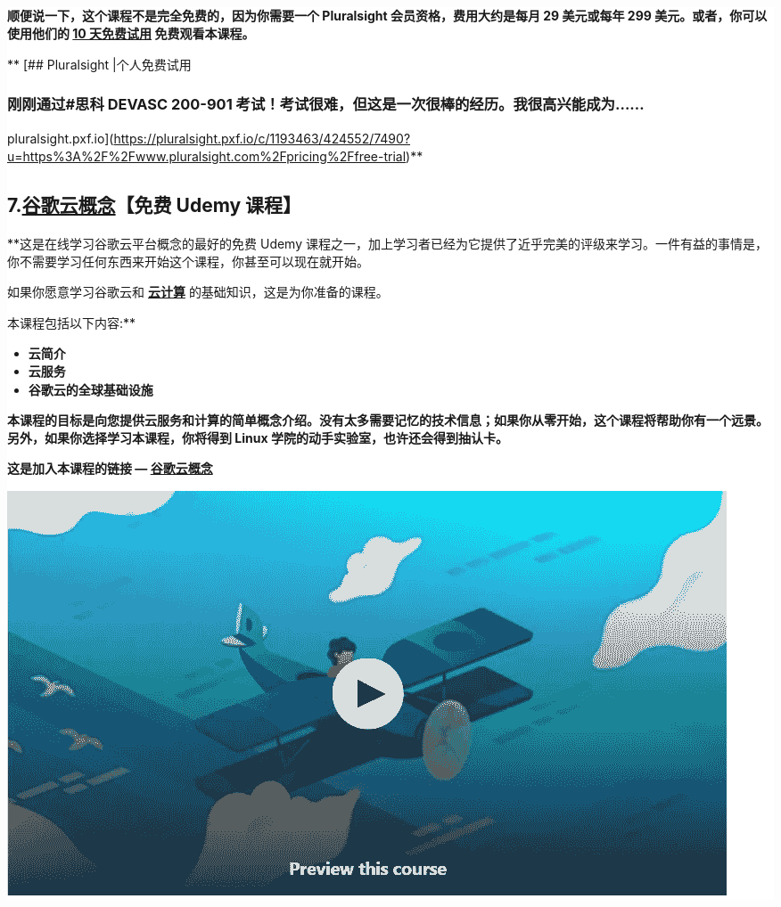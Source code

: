 **顺便说一下，这个课程不是完全免费的，因为你需要一个 Pluralsight 会员资格，费用大约是每月 29 美元或每年 299 美元。或者，你可以使用他们的 [**10 天免费试用**](https://pluralsight.pxf.io/c/1193463/424552/7490?u=https%3A%2F%2Fwww.pluralsight.com%2Fpricing%2Ffree-trial) 免费观看本课程。**

**[](https://pluralsight.pxf.io/c/1193463/424552/7490?u=https%3A%2F%2Fwww.pluralsight.com%2Fpricing%2Ffree-trial) [## Pluralsight |个人免费试用

### 刚刚通过#思科 DEVASC 200-901 考试！考试很难，但这是一次很棒的经历。我很高兴能成为……

pluralsight.pxf.io](https://pluralsight.pxf.io/c/1193463/424552/7490?u=https%3A%2F%2Fwww.pluralsight.com%2Fpricing%2Ffree-trial)** 

## **7.[谷歌云概念](https://click.linksynergy.com/deeplink?id=JVFxdTr9V80&mid=39197&murl=https%3A%2F%2Fwww.udemy.com%2Fcourse%2Flinux-academy-google-cloud-concepts%2F)【免费 Udemy 课程】**

**这是在线学习谷歌云平台概念的最好的免费 Udemy 课程之一，加上学习者已经为它提供了近乎完美的评级来学习。一件有益的事情是，你不需要学习任何东西来开始这个课程，你甚至可以现在就开始。

如果你愿意学习谷歌云和 [**云计算**](https://javarevisited.blogspot.com/2019/07/top-5-online-courses-to-learn-cloud-computing-aws.html) 的基础知识，这是为你准备的课程。

本课程包括以下内容:**

*   **云简介**
*   **云服务**
*   **谷歌云的全球基础设施**

**本课程的目标是向您提供云服务和计算的简单概念介绍。没有太多需要记忆的技术信息；如果你从零开始，这个课程将帮助你有一个远景。另外，如果你选择学习本课程，你将得到 Linux 学院的动手实验室，也许还会得到抽认卡。**

****这是加入本课程的链接** — [谷歌云概念](https://click.linksynergy.com/deeplink?id=JVFxdTr9V80&mid=39197&murl=https%3A%2F%2Fwww.udemy.com%2Fcourse%2Flinux-academy-google-cloud-concepts%2F)**

**[![](img/4ca8d0763b8994cd7d08aff9f751e1ff.png)](https://click.linksynergy.com/deeplink?id=JVFxdTr9V80&mid=39197&murl=https%3A%2F%2Fwww.udemy.com%2Fcourse%2Flinux-academy-google-cloud-concepts%2F)**
